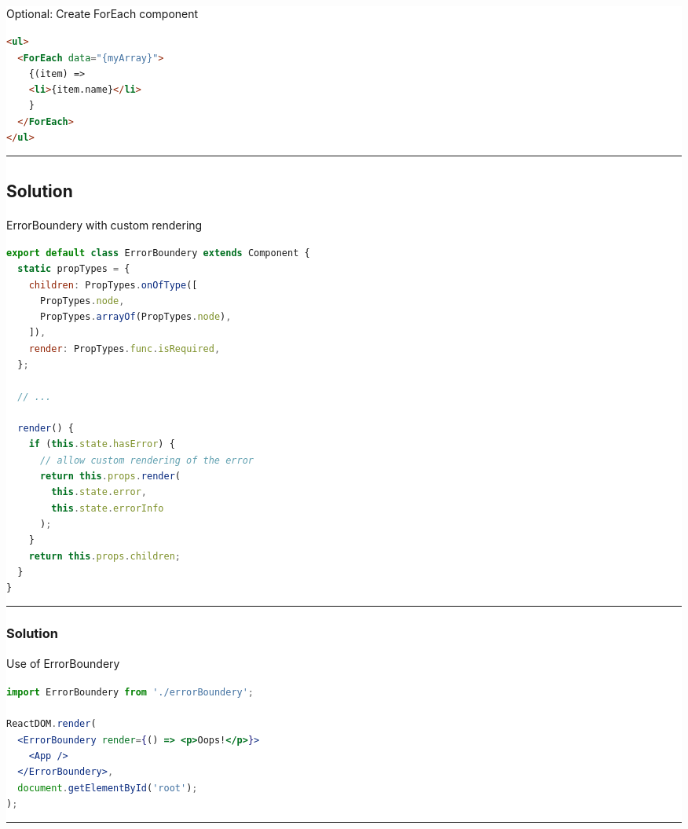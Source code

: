 Optional: Create ForEach component

```html
<ul>
  <ForEach data="{myArray}">
    {(item) =>
    <li>{item.name}</li>
    }
  </ForEach>
</ul>
```


***

## Solution

ErrorBoundery with custom rendering


```jsx
export default class ErrorBoundery extends Component {
  static propTypes = {
    children: PropTypes.onOfType([
      PropTypes.node,
      PropTypes.arrayOf(PropTypes.node),
    ]),
    render: PropTypes.func.isRequired,
  };

  // ...

  render() {
    if (this.state.hasError) {
      // allow custom rendering of the error
      return this.props.render(
        this.state.error,
        this.state.errorInfo
      );
    }
    return this.props.children;
  }
}
```


***

### Solution

Use of ErrorBoundery

```jsx
import ErrorBoundery from './errorBoundery';

ReactDOM.render(
  <ErrorBoundery render={() => <p>Oops!</p>}>
    <App />
  </ErrorBoundery>,
  document.getElementById('root');
);
```

---